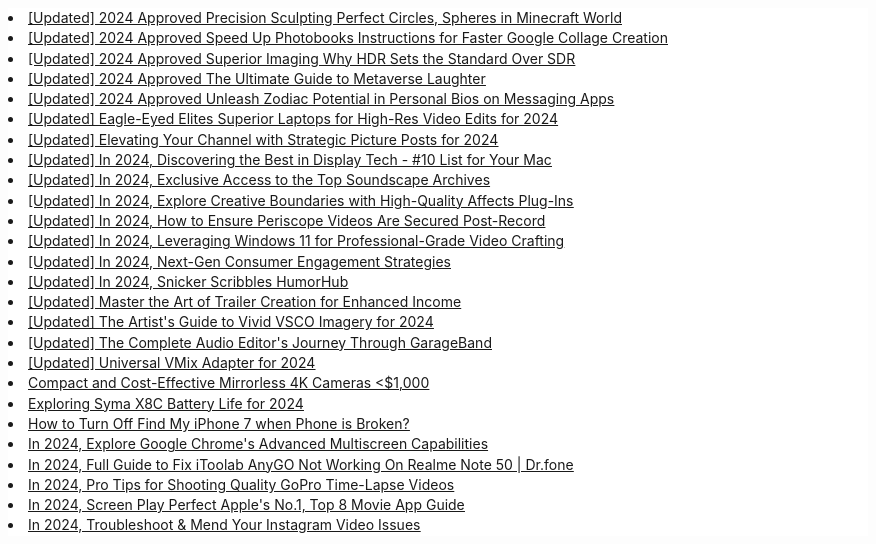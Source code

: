 <li><a href="https://screen-activity-recording.techidaily.com/updated-2024-approved-precision-sculpting-perfect-circles-spheres-in-minecraft-world/"><u>[Updated] 2024 Approved  Precision Sculpting  Perfect Circles, Spheres in Minecraft World</u></a></li>
<li><a href="https://fox-helps.techidaily.com/updated-2024-approved-speed-up-photobooks-instructions-for-faster-google-collage-creation/"><u>[Updated] 2024 Approved  Speed Up Photobooks  Instructions for Faster Google Collage Creation</u></a></li>
<li><a href="https://fox-helps.techidaily.com/updated-2024-approved-superior-imaging-why-hdr-sets-the-standard-over-sdr/"><u>[Updated] 2024 Approved  Superior Imaging  Why HDR Sets the Standard Over SDR</u></a></li>
<li><a href="https://fox-helps.techidaily.com/updated-2024-approved-the-ultimate-guide-to-metaverse-laughter/"><u>[Updated] 2024 Approved  The Ultimate Guide to Metaverse Laughter</u></a></li>
<li><a href="https://fox-helps.techidaily.com/updated-2024-approved-unleash-zodiac-potential-in-personal-bios-on-messaging-apps/"><u>[Updated] 2024 Approved  Unleash Zodiac Potential in Personal Bios on Messaging Apps</u></a></li>
<li><a href="https://fox-helps.techidaily.com/updated-eagle-eyed-elites-superior-laptops-for-high-res-video-edits-for-2024/"><u>[Updated] Eagle-Eyed Elites  Superior Laptops for High-Res Video Edits for 2024</u></a></li>
<li><a href="https://fox-helps.techidaily.com/updated-elevating-your-channel-with-strategic-picture-posts-for-2024/"><u>[Updated] Elevating Your Channel with Strategic Picture Posts for 2024</u></a></li>
<li><a href="https://fox-helps.techidaily.com/updated-in-2024-discovering-the-best-in-display-tech-10-list-for-your-mac/"><u>[Updated] In 2024, Discovering the Best in Display Tech - #10 List for Your Mac</u></a></li>
<li><a href="https://fox-helps.techidaily.com/updated-in-2024-exclusive-access-to-the-top-soundscape-archives/"><u>[Updated] In 2024, Exclusive Access to the Top Soundscape Archives</u></a></li>
<li><a href="https://fox-helps.techidaily.com/updated-in-2024-explore-creative-boundaries-with-high-quality-affects-plug-ins/"><u>[Updated] In 2024, Explore Creative Boundaries with High-Quality Affects Plug-Ins</u></a></li>
<li><a href="https://fox-helps.techidaily.com/updated-in-2024-how-to-ensure-periscope-videos-are-secured-post-record/"><u>[Updated] In 2024, How to Ensure Periscope Videos Are Secured Post-Record</u></a></li>
<li><a href="https://fox-helps.techidaily.com/updated-in-2024-leveraging-windows-11-for-professional-grade-video-crafting/"><u>[Updated] In 2024, Leveraging Windows 11 for Professional-Grade Video Crafting</u></a></li>
<li><a href="https://fox-helps.techidaily.com/updated-in-2024-next-gen-consumer-engagement-strategies/"><u>[Updated] In 2024, Next-Gen Consumer Engagement Strategies</u></a></li>
<li><a href="https://fox-helps.techidaily.com/updated-in-2024-snicker-scribbles-humorhub/"><u>[Updated] In 2024, Snicker Scribbles  HumorHub</u></a></li>
<li><a href="https://facebook-video-share.techidaily.com/updated-master-the-art-of-trailer-creation-for-enhanced-income/"><u>[Updated] Master the Art of Trailer Creation for Enhanced Income</u></a></li>
<li><a href="https://fox-helps.techidaily.com/updated-the-artists-guide-to-vivid-vsco-imagery-for-2024/"><u>[Updated] The Artist's Guide to Vivid VSCO Imagery for 2024</u></a></li>
<li><a href="https://fox-helps.techidaily.com/updated-the-complete-audio-editors-journey-through-garageband/"><u>[Updated] The Complete Audio Editor's Journey Through GarageBand</u></a></li>
<li><a href="https://fox-helps.techidaily.com/updated-universal-vmix-adapter-for-2024/"><u>[Updated] Universal VMix Adapter for 2024</u></a></li>
<li><a href="https://article-helps.techidaily.com/compact-and-cost-effective-mirrorless-4k-cameras-(1000/"><u>Compact and Cost-Effective  Mirrorless 4K Cameras <$1,000</u></a></li>
<li><a href="https://fox-helps.techidaily.com/exploring-syma-x8c-battery-life-for-2024/"><u>Exploring Syma X8C Battery Life for 2024</u></a></li>
<li><a href="https://ios-unlock.techidaily.com/how-to-turn-off-find-my-iphone-7-when-phone-is-broken-by-drfone-ios/"><u>How to Turn Off Find My iPhone 7 when Phone is Broken?</u></a></li>
<li><a href="https://fox-helps.techidaily.com/in-2024-explore-google-chromes-advanced-multiscreen-capabilities/"><u>In 2024, Explore Google Chrome's Advanced Multiscreen Capabilities</u></a></li>
<li><a href="https://review-topics.techidaily.com/in-2024-full-guide-to-fix-itoolab-anygo-not-working-on-realme-note-50-drfone-by-drfone-virtual-android/"><u>In 2024, Full Guide to Fix iToolab AnyGO Not Working On Realme Note 50 | Dr.fone</u></a></li>
<li><a href="https://extra-approaches.techidaily.com/in-2024-pro-tips-for-shooting-quality-gopro-time-lapse-videos/"><u>In 2024, Pro Tips for Shooting Quality GoPro Time-Lapse Videos</u></a></li>
<li><a href="https://fox-helps.techidaily.com/in-2024-screen-play-perfect-apples-no1-top-8-movie-app-guide/"><u>In 2024, Screen Play Perfect  Apple's No.1, Top 8 Movie App Guide</u></a></li>
<li><a href="https://instagram-clips.techidaily.com/in-2024-troubleshoot-and-mend-your-instagram-video-issues/"><u>In 2024, Troubleshoot & Mend Your Instagram Video Issues</u></a></li>